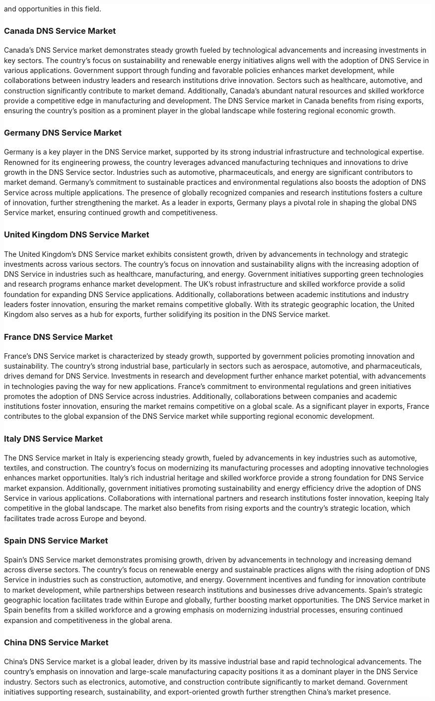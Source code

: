 and opportunities in this field.</p><h3>Canada DNS Service Market</h3><p>Canada&rsquo;s DNS Service market demonstrates steady growth fueled by technological advancements and increasing investments in key sectors. The country&rsquo;s focus on sustainability and renewable energy initiatives aligns well with the adoption of DNS Service in various applications. Government support through funding and favorable policies enhances market development, while collaborations between industry leaders and research institutions drive innovation. Sectors such as healthcare, automotive, and construction significantly contribute to market demand. Additionally, Canada&rsquo;s abundant natural resources and skilled workforce provide a competitive edge in manufacturing and development. The DNS Service market in Canada benefits from rising exports, ensuring the country&rsquo;s position as a prominent player in the global landscape while fostering regional economic growth.</p><h3>Germany DNS Service Market</h3><p>Germany is a key player in the DNS Service market, supported by its strong industrial infrastructure and technological expertise. Renowned for its engineering prowess, the country leverages advanced manufacturing techniques and innovations to drive growth in the DNS Service sector. Industries such as automotive, pharmaceuticals, and energy are significant contributors to market demand. Germany&rsquo;s commitment to sustainable practices and environmental regulations also boosts the adoption of DNS Service across multiple applications. The presence of globally recognized companies and research institutions fosters a culture of innovation, further strengthening the market. As a leader in exports, Germany plays a pivotal role in shaping the global DNS Service market, ensuring continued growth and competitiveness.</p><h3>United Kingdom DNS Service Market</h3><p>The United Kingdom&rsquo;s DNS Service market exhibits consistent growth, driven by advancements in technology and strategic investments across various sectors. The country&rsquo;s focus on innovation and sustainability aligns with the increasing adoption of DNS Service in industries such as healthcare, manufacturing, and energy. Government initiatives supporting green technologies and research programs enhance market development. The UK&rsquo;s robust infrastructure and skilled workforce provide a solid foundation for expanding DNS Service applications. Additionally, collaborations between academic institutions and industry leaders foster innovation, ensuring the market remains competitive globally. With its strategic geographic location, the United Kingdom also serves as a hub for exports, further solidifying its position in the DNS Service market.</p><h3>France DNS Service Market</h3><p>France&rsquo;s DNS Service market is characterized by steady growth, supported by government policies promoting innovation and sustainability. The country&rsquo;s strong industrial base, particularly in sectors such as aerospace, automotive, and pharmaceuticals, drives demand for DNS Service. Investments in research and development further enhance market potential, with advancements in technologies paving the way for new applications. France&rsquo;s commitment to environmental regulations and green initiatives promotes the adoption of DNS Service across industries. Additionally, collaborations between companies and academic institutions foster innovation, ensuring the market remains competitive on a global scale. As a significant player in exports, France contributes to the global expansion of the DNS Service market while supporting regional economic development.</p><h3>Italy DNS Service Market</h3><p>The DNS Service market in Italy is experiencing steady growth, fueled by advancements in key industries such as automotive, textiles, and construction. The country&rsquo;s focus on modernizing its manufacturing processes and adopting innovative technologies enhances market opportunities. Italy&rsquo;s rich industrial heritage and skilled workforce provide a strong foundation for DNS Service market expansion. Additionally, government initiatives promoting sustainability and energy efficiency drive the adoption of DNS Service in various applications. Collaborations with international partners and research institutions foster innovation, keeping Italy competitive in the global landscape. The market also benefits from rising exports and the country&rsquo;s strategic location, which facilitates trade across Europe and beyond.</p><h3>Spain DNS Service Market</h3><p>Spain&rsquo;s DNS Service market demonstrates promising growth, driven by advancements in technology and increasing demand across diverse sectors. The country&rsquo;s focus on renewable energy and sustainable practices aligns with the rising adoption of DNS Service in industries such as construction, automotive, and energy. Government incentives and funding for innovation contribute to market development, while partnerships between research institutions and businesses drive advancements. Spain&rsquo;s strategic geographic location facilitates trade within Europe and globally, further boosting market opportunities. The DNS Service market in Spain benefits from a skilled workforce and a growing emphasis on modernizing industrial processes, ensuring continued expansion and competitiveness in the global arena.</p><h3>China DNS Service Market</h3><p>China&rsquo;s DNS Service market is a global leader, driven by its massive industrial base and rapid technological advancements. The country&rsquo;s emphasis on innovation and large-scale manufacturing capacity positions it as a dominant player in the DNS Service industry. Sectors such as electronics, automotive, and construction contribute significantly to market demand. Government initiatives supporting research, sustainability, and export-oriented growth further strengthen China&rsquo;s market presence.
